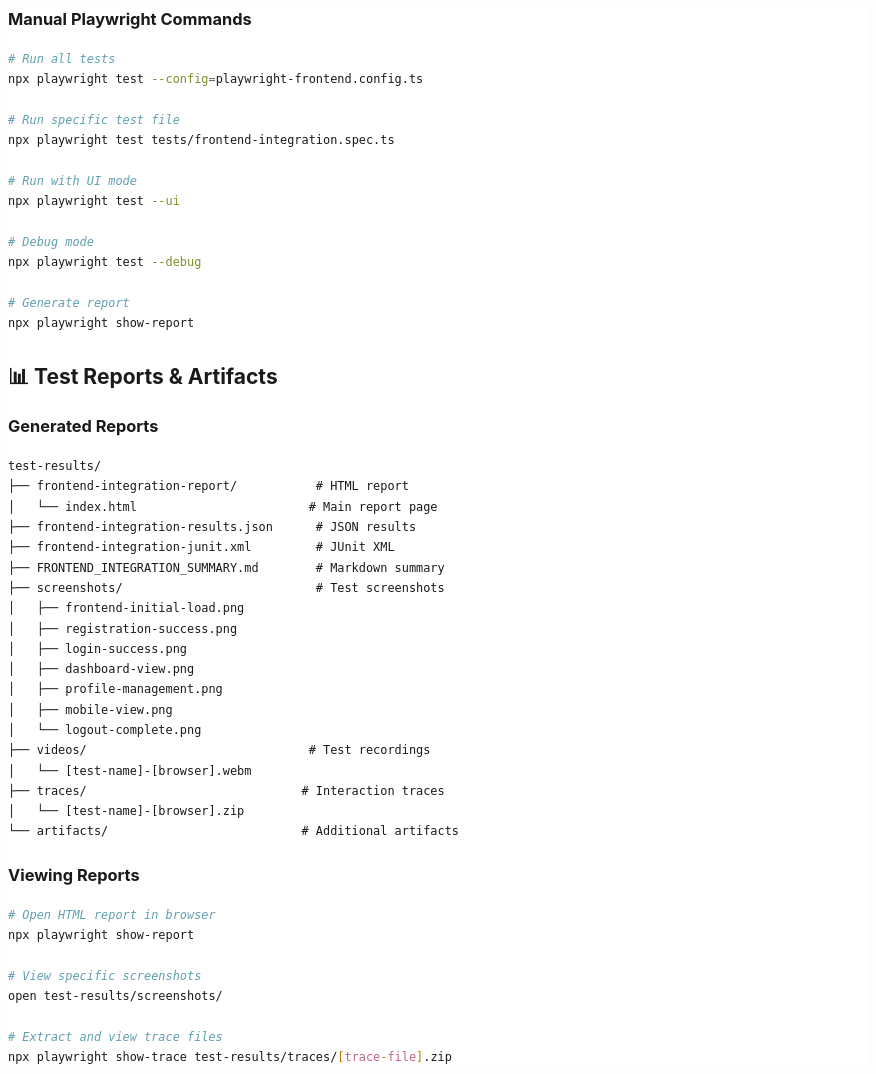 ### Manual Playwright Commands
```bash
# Run all tests
npx playwright test --config=playwright-frontend.config.ts

# Run specific test file
npx playwright test tests/frontend-integration.spec.ts

# Run with UI mode
npx playwright test --ui

# Debug mode
npx playwright test --debug

# Generate report
npx playwright show-report
```

## 📊 Test Reports & Artifacts

### Generated Reports
```
test-results/
├── frontend-integration-report/           # HTML report
│   └── index.html                        # Main report page
├── frontend-integration-results.json      # JSON results
├── frontend-integration-junit.xml         # JUnit XML
├── FRONTEND_INTEGRATION_SUMMARY.md        # Markdown summary
├── screenshots/                           # Test screenshots
│   ├── frontend-initial-load.png
│   ├── registration-success.png
│   ├── login-success.png
│   ├── dashboard-view.png
│   ├── profile-management.png
│   ├── mobile-view.png
│   └── logout-complete.png
├── videos/                               # Test recordings
│   └── [test-name]-[browser].webm
├── traces/                              # Interaction traces
│   └── [test-name]-[browser].zip
└── artifacts/                           # Additional artifacts
```

### Viewing Reports
```bash
# Open HTML report in browser
npx playwright show-report

# View specific screenshots
open test-results/screenshots/

# Extract and view trace files
npx playwright show-trace test-results/traces/[trace-file].zip
```

